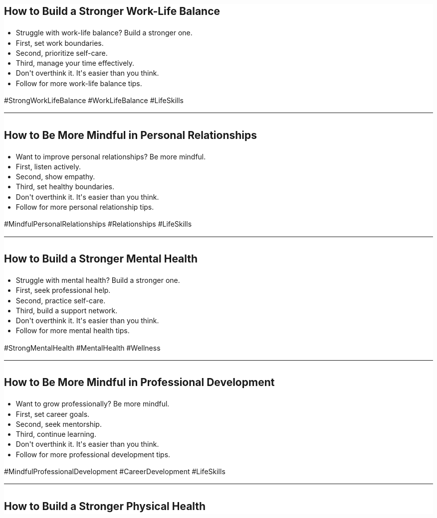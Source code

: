 
## How to Build a Stronger Work-Life Balance

- Struggle with work-life balance? Build a stronger one.
- First, set work boundaries.
- Second, prioritize self-care.
- Third, manage your time effectively.
- Don't overthink it. It's easier than you think.
- Follow for more work-life balance tips.

#StrongWorkLifeBalance #WorkLifeBalance #LifeSkills

---

## How to Be More Mindful in Personal Relationships

- Want to improve personal relationships? Be more mindful.
- First, listen actively.
- Second, show empathy.
- Third, set healthy boundaries.
- Don't overthink it. It's easier than you think.
- Follow for more personal relationship tips.

#MindfulPersonalRelationships #Relationships #LifeSkills

---

## How to Build a Stronger Mental Health

- Struggle with mental health? Build a stronger one.
- First, seek professional help.
- Second, practice self-care.
- Third, build a support network.
- Don't overthink it. It's easier than you think.
- Follow for more mental health tips.

#StrongMentalHealth #MentalHealth #Wellness

---

## How to Be More Mindful in Professional Development

- Want to grow professionally? Be more mindful.
- First, set career goals.
- Second, seek mentorship.
- Third, continue learning.
- Don't overthink it. It's easier than you think.
- Follow for more professional development tips.

#MindfulProfessionalDevelopment #CareerDevelopment #LifeSkills

---

## How to Build a Stronger Physical Health
